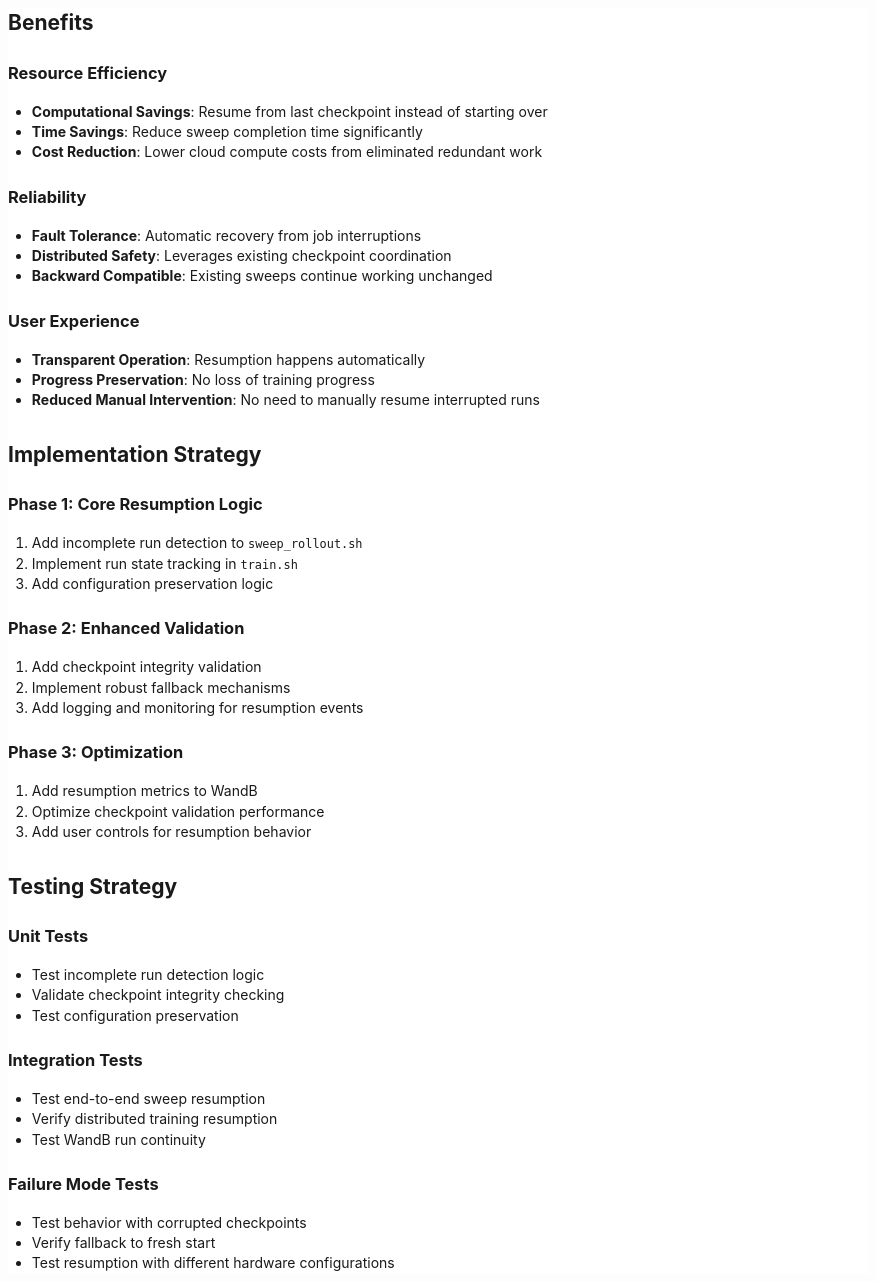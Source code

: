 ## Benefits

### Resource Efficiency
- **Computational Savings**: Resume from last checkpoint instead of starting over
- **Time Savings**: Reduce sweep completion time significantly
- **Cost Reduction**: Lower cloud compute costs from eliminated redundant work

### Reliability
- **Fault Tolerance**: Automatic recovery from job interruptions
- **Distributed Safety**: Leverages existing checkpoint coordination
- **Backward Compatible**: Existing sweeps continue working unchanged

### User Experience
- **Transparent Operation**: Resumption happens automatically
- **Progress Preservation**: No loss of training progress
- **Reduced Manual Intervention**: No need to manually resume interrupted runs

## Implementation Strategy

### Phase 1: Core Resumption Logic
1. Add incomplete run detection to `sweep_rollout.sh`
2. Implement run state tracking in `train.sh`
3. Add configuration preservation logic

### Phase 2: Enhanced Validation
1. Add checkpoint integrity validation
2. Implement robust fallback mechanisms
3. Add logging and monitoring for resumption events

### Phase 3: Optimization
1. Add resumption metrics to WandB
2. Optimize checkpoint validation performance
3. Add user controls for resumption behavior

## Testing Strategy

### Unit Tests
- Test incomplete run detection logic
- Validate checkpoint integrity checking
- Test configuration preservation

### Integration Tests
- Test end-to-end sweep resumption
- Verify distributed training resumption
- Test WandB run continuity

### Failure Mode Tests
- Test behavior with corrupted checkpoints
- Verify fallback to fresh start
- Test resumption with different hardware configurations
